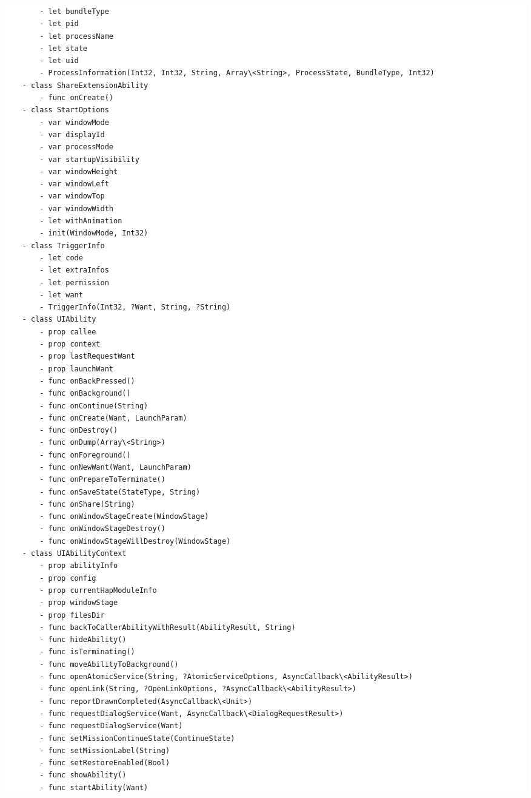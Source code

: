             - let bundleType
            - let pid
            - let processName
            - let state
            - let uid
            - ProcessInformation(Int32, Int32, String, Array\<String>, ProcessState, BundleType, Int32)
        - class ShareExtensionAbility
            - func onCreate()
        - class StartOptions
            - var windowMode
            - var displayId
            - var processMode
            - var startupVisibility
            - var windowHeight
            - var windowLeft
            - var windowTop
            - var windowWidth
            - let withAnimation
            - init(WindowMode, Int32)
        - class TriggerInfo
            - let code
            - let extraInfos
            - let permission
            - let want
            - TriggerInfo(Int32, ?Want, String, ?String)
        - class UIAbility
            - prop callee
            - prop context
            - prop lastRequestWant
            - prop launchWant
            - func onBackPressed()
            - func onBackground()
            - func onContinue(String)
            - func onCreate(Want, LaunchParam)
            - func onDestroy()
            - func onDump(Array\<String>)
            - func onForeground()
            - func onNewWant(Want, LaunchParam)
            - func onPrepareToTerminate()
            - func onSaveState(StateType, String)
            - func onShare(String)
            - func onWindowStageCreate(WindowStage)
            - func onWindowStageDestroy()
            - func onWindowStageWillDestroy(WindowStage)
        - class UIAbilityContext
            - prop abilityInfo
            - prop config
            - prop currentHapModuleInfo
            - prop windowStage
            - prop filesDir
            - func backToCallerAbilityWithResult(AbilityResult, String)
            - func hideAbility()
            - func isTerminating()
            - func moveAbilityToBackground()
            - func openAtomicService(String, ?AtomicServiceOptions, AsyncCallback\<AbilityResult>)
            - func openLink(String, ?OpenLinkOptions, ?AsyncCallback\<AbilityResult>)
            - func reportDrawnCompleted(AsyncCallback\<Unit>)
            - func requestDialogService(Want, AsyncCallback\<DialogRequestResult>)
            - func requestDialogService(Want)
            - func setMissionContinueState(ContinueState)
            - func setMissionLabel(String)
            - func setRestoreEnabled(Bool)
            - func showAbility()
            - func startAbility(Want)